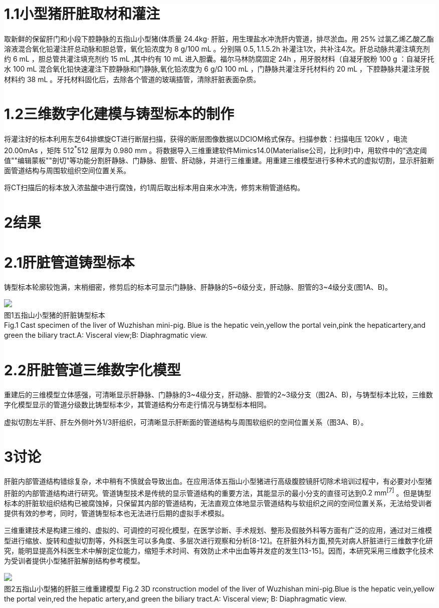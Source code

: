 # 1.1小型猪肝脏取材和灌注

取新鲜的保留肝门和小段下腔静脉的五指山小型猪(体质量 $2 4 . 4 \mathrm { k g } { \cdot }$ 肝脏，用生理盐水冲洗肝内管道，排尽淤血。用 $2 5 \%$ 过氯乙烯乙酸乙酯溶液混合氧化铅灌注肝总动脉和胆总管，氧化铅浓度为 $\mathrm { 8 \ g / 1 0 0 \ m L }$ 。分别隔 $0 . 5 , 1 . 1 . 5 . 2 \mathrm { h }$ 补灌注1次，共补注4次。肝总动脉共灌注填充剂约 $6 ~ \mathrm { m L }$ ，胆总管共灌注填充剂约 $1 5 ~ \mathrm { m L }$ ,其中约有 $1 0 ~ \mathrm { m L }$ 进入胆囊。福尔马林防腐固定 $2 4 \mathrm { h }$ ，用牙脱材料（自凝牙脱粉 $1 0 0 ~ \mathrm { g }$ ：自凝牙托水 $1 0 0 ~ \mathrm { m L }$ 混合氧化铅快速灌注下腔静脉和门静脉,氧化铅浓度为 $6 ~ \mathrm { g / \Omega }$ $1 0 0 ~ \mathrm { { m L } }$ ，门静脉共灌注牙托材料约 $2 0 ~ \mathrm { m L }$ ，下腔静脉共灌注牙脱材料约 $3 8 ~ \mathrm { m L }$ 。牙托材料固化后，去除各个管道的玻璃插管，清除肝脏表面杂质。

# 1.2三维数字化建模与铸型标本的制作

将灌注好的标本利用东芝64排螺旋CT进行断层扫描，获得的断层图像数据以DCIOM格式保存。扫描参数：扫描电压 $1 2 0 \mathrm { k V }$ ，电流 $2 0 . 0 0 \mathrm { m A s }$ ，矩阵 $5 1 2 ^ { * } 5 1 2$ 层厚为 $0 . 9 8 0 \ \mathrm { m m }$ 。将数据导入三维重建软件Mimics14.0(Materialise公司，比利时)中，用软件中的“选定阈值""编辑蒙板""剖切"等功能分割肝静脉、门静脉、胆管、肝动脉，并进行三维重建。用重建三维模型进行多种术式的虚拟切割，显示肝脏断面管道结构与周围软组织空间位置关系。

将CT扫描后的标本放入浓盐酸中进行腐蚀，约1周后取出标本用自来水冲洗，修剪末稍管道结构。

# 2结果

# 2.1肝脏管道铸型标本

铸型标本轮廓较饱满，末梢细密，修剪后的标本可显示门静脉、肝静脉的5\~6级分支，肝动脉、胆管的3\~4级分支(图1A、B)。

![](images/1010ccb722b5d7e360c605c52e0357f8b586769668bfd49f977d90f5bbf842af.jpg)  
图1五指山小型猪的肝脏铸型标本  
Fig.1 Cast specimen of the liver of Wuzhishan mini-pig. Blue is the hepatic vein,yellow the portal vein,pink the hepaticartery,and green the biliary tract.A: Visceral view;B: Diaphragmatic view.

# 2.2肝脏管道三维数字化模型

重建后的三维模型立体感强，可清晰显示肝静脉、门静脉的3\~4级分支，肝动脉、胆管的2\~3级分支（图2A、B)，与铸型标本比较，三维数字化模型显示的管道分级数比铸型标本少，其管道结构分布走行情况与铸型标本相同。

虚拟切割左半肝、肝左外侧叶外1/3肝组织，可清晰显示肝断面的管道结构与周围软组织的空间位置关系（图3A、B）。

# 3讨论

肝脏内部管道结构错综复杂，术中稍有不慎就会导致出血。在应用活体五指山小型猪进行高级腹腔镜肝切除术培训过程中，有必要对小型猪肝脏的内部管道结构进行研究。管道铸型技术是传统的显示管道结构的重要方法，其能显示的最小分支的直径可达到$0 . 2 ~ \mathrm { m m } ^ { [ 7 ] }$ 。但是铸型标本的肝脏软组织结构已被腐蚀掉，只保留其内部的管道结构，无法直观立体地显示管道结构与软组织之间的空间位置关系，无法给受训者提供有效的参考，同时，管道铸型标本也无法进行后期的虚拟手术模拟。

三维重建技术是构建三维的、虚拟的、可调控的可视化模型，在医学诊断、手术规划、整形及假肢外科等方面有广泛的应用，通过对三维模型进行缩放、旋转和虚拟切割等，外科医生可以多角度、多层次进行观察和分析[8-12]。在肝脏外科方面,预先对病人肝脏进行三维数字化研究，能明显提高外科医生术中解剖定位能力，缩短手术时间、有效防止术中出血等并发症的发生[13-15]。因而，本研究采用三维数字化技术为受训者提供小型猪肝脏解剖结构参考模型。

![](images/5c1ce42364fcb1bfd59448f8d0a59925cc23ac1735d37743715a0fb4ea8a25e6.jpg)  
图2五指山小型猪的肝脏三维重建模型 Fig.2 3D rconstruction model of the liver of Wuzhishan mini-pig.Blue is the hepatic vein,yellow the portal vein,red the hepatic artery,and green the biliary tract.A: Visceral view; B: Diaphragmatic view.
